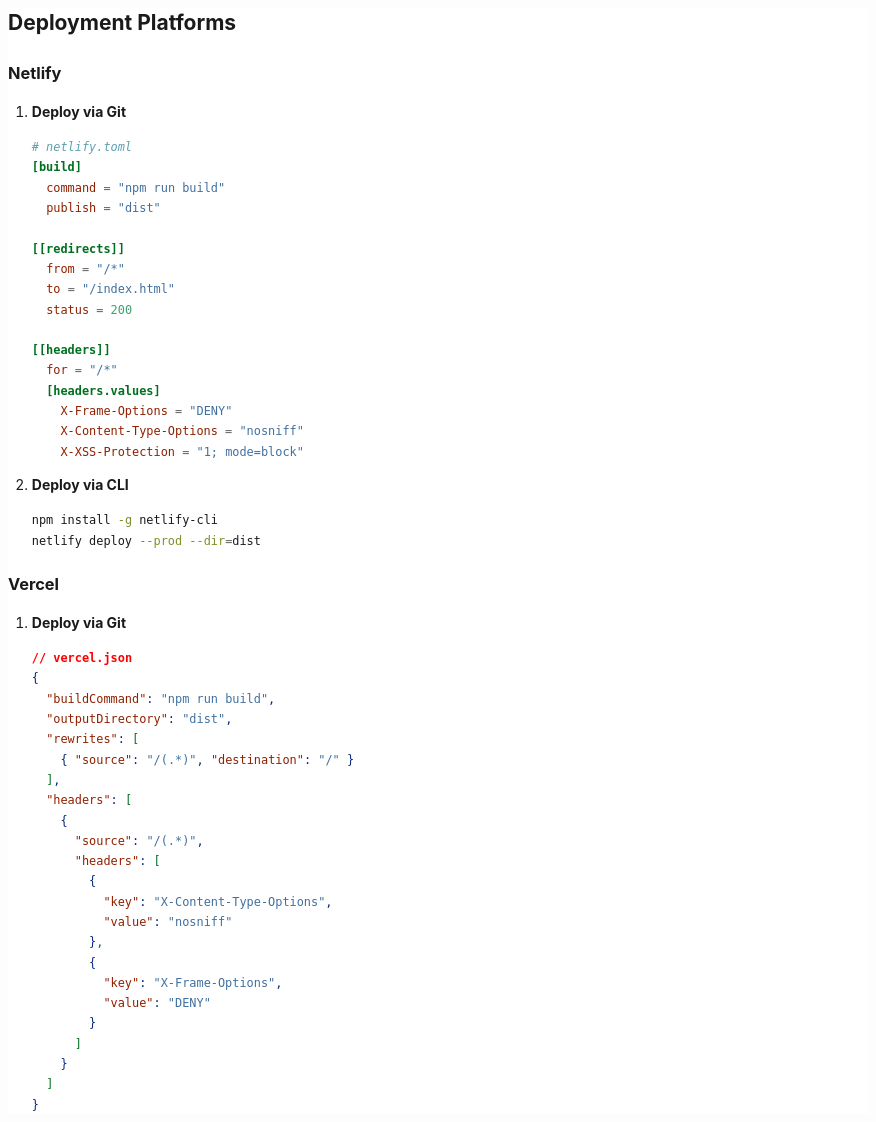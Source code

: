 ## Deployment Platforms

### Netlify

1. **Deploy via Git**
   ```toml
   # netlify.toml
   [build]
     command = "npm run build"
     publish = "dist"

   [[redirects]]
     from = "/*"
     to = "/index.html"
     status = 200

   [[headers]]
     for = "/*"
     [headers.values]
       X-Frame-Options = "DENY"
       X-Content-Type-Options = "nosniff"
       X-XSS-Protection = "1; mode=block"
   ```

2. **Deploy via CLI**
   ```bash
   npm install -g netlify-cli
   netlify deploy --prod --dir=dist
   ```

### Vercel

1. **Deploy via Git**
   ```json
   // vercel.json
   {
     "buildCommand": "npm run build",
     "outputDirectory": "dist",
     "rewrites": [
       { "source": "/(.*)", "destination": "/" }
     ],
     "headers": [
       {
         "source": "/(.*)",
         "headers": [
           {
             "key": "X-Content-Type-Options",
             "value": "nosniff"
           },
           {
             "key": "X-Frame-Options",
             "value": "DENY"
           }
         ]
       }
     ]
   }
   ```
